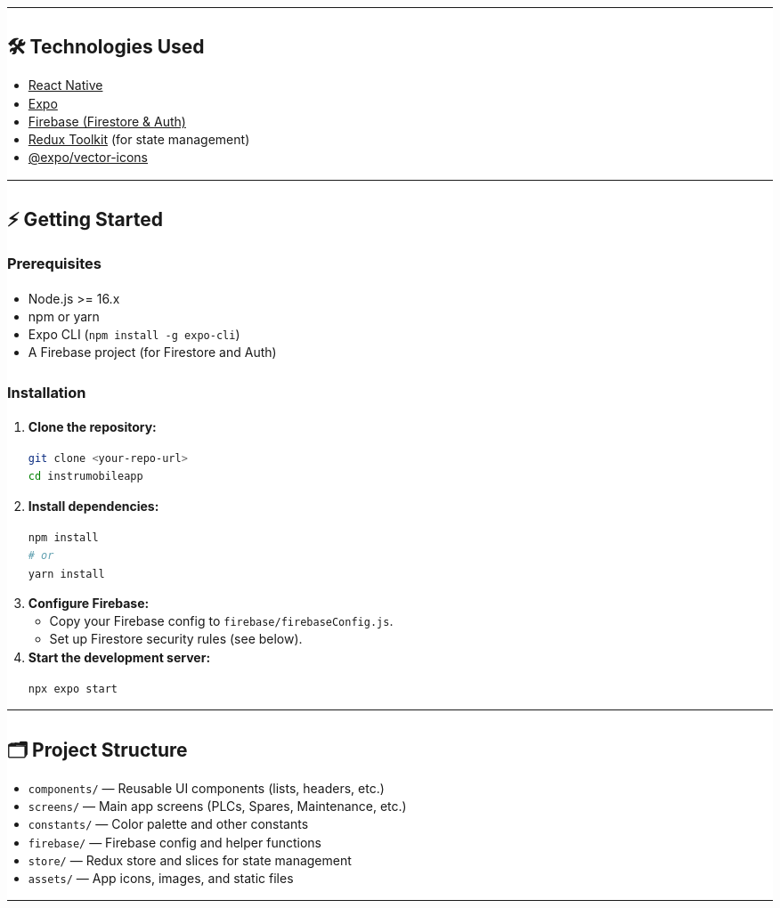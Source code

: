 </div>

---

## 🛠️ Technologies Used

- [React Native](https://reactnative.dev/)
- [Expo](https://expo.dev/)
- [Firebase (Firestore & Auth)](https://firebase.google.com/)
- [Redux Toolkit](https://redux-toolkit.js.org/) (for state management)
- [@expo/vector-icons](https://docs.expo.dev/guides/icons/)

---

## ⚡ Getting Started

### Prerequisites
- Node.js >= 16.x
- npm or yarn
- Expo CLI (`npm install -g expo-cli`)
- A Firebase project (for Firestore and Auth)

### Installation
1. **Clone the repository:**
    ```bash
    git clone <your-repo-url>
    cd instrumobileapp
    ```
2. **Install dependencies:**
    ```bash
    npm install
    # or
    yarn install
    ```
3. **Configure Firebase:**
    - Copy your Firebase config to `firebase/firebaseConfig.js`.
    - Set up Firestore security rules (see below).
4. **Start the development server:**
    ```bash
    npx expo start
    ```

---

## 🗂️ Project Structure

- `components/` — Reusable UI components (lists, headers, etc.)
- `screens/` — Main app screens (PLCs, Spares, Maintenance, etc.)
- `constants/` — Color palette and other constants
- `firebase/` — Firebase config and helper functions
- `store/` — Redux store and slices for state management
- `assets/` — App icons, images, and static files

---